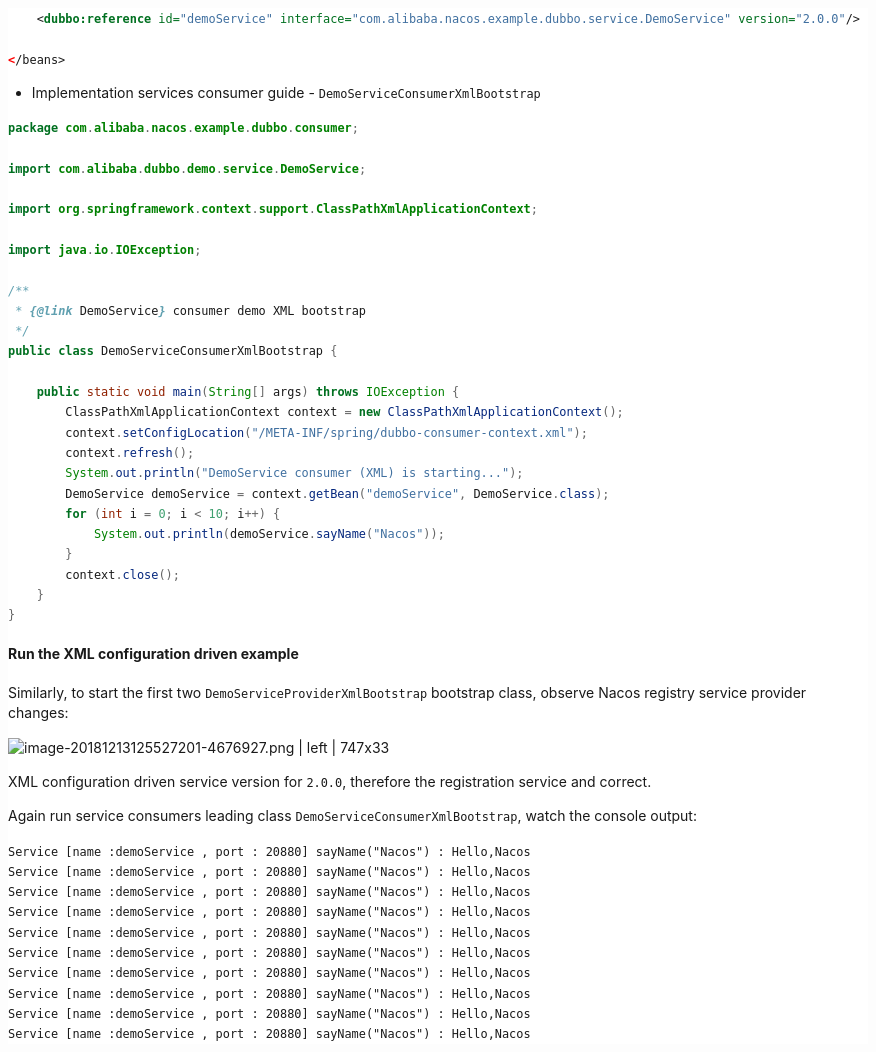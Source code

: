 ```xml
    <dubbo:reference id="demoService" interface="com.alibaba.nacos.example.dubbo.service.DemoService" version="2.0.0"/>

</beans>
```
- Implementation services consumer guide - `DemoServiceConsumerXmlBootstrap`

```java
package com.alibaba.nacos.example.dubbo.consumer;

import com.alibaba.dubbo.demo.service.DemoService;

import org.springframework.context.support.ClassPathXmlApplicationContext;

import java.io.IOException;

/**
 * {@link DemoService} consumer demo XML bootstrap
 */
public class DemoServiceConsumerXmlBootstrap {

    public static void main(String[] args) throws IOException {
        ClassPathXmlApplicationContext context = new ClassPathXmlApplicationContext();
        context.setConfigLocation("/META-INF/spring/dubbo-consumer-context.xml");
        context.refresh();
        System.out.println("DemoService consumer (XML) is starting...");
        DemoService demoService = context.getBean("demoService", DemoService.class);
        for (int i = 0; i < 10; i++) {
            System.out.println(demoService.sayName("Nacos"));
        }
        context.close();
    }
}
```

#### Run the XML configuration driven example

Similarly, to start the first two `DemoServiceProviderXmlBootstrap` bootstrap class, observe Nacos registry service provider changes:

![image-20181213125527201-4676927.png | left | 747x33](//img.alicdn.com/tfs/TB1HCfbzMHqK1RjSZFgXXa7JXXa-2388-106.png "")

XML configuration driven service version for `2.0.0`, therefore the registration service and correct.

Again run service consumers leading class `DemoServiceConsumerXmlBootstrap`, watch the console output:

```
Service [name :demoService , port : 20880] sayName("Nacos") : Hello,Nacos
Service [name :demoService , port : 20880] sayName("Nacos") : Hello,Nacos
Service [name :demoService , port : 20880] sayName("Nacos") : Hello,Nacos
Service [name :demoService , port : 20880] sayName("Nacos") : Hello,Nacos
Service [name :demoService , port : 20880] sayName("Nacos") : Hello,Nacos
Service [name :demoService , port : 20880] sayName("Nacos") : Hello,Nacos
Service [name :demoService , port : 20880] sayName("Nacos") : Hello,Nacos
Service [name :demoService , port : 20880] sayName("Nacos") : Hello,Nacos
Service [name :demoService , port : 20880] sayName("Nacos") : Hello,Nacos
Service [name :demoService , port : 20880] sayName("Nacos") : Hello,Nacos
```

